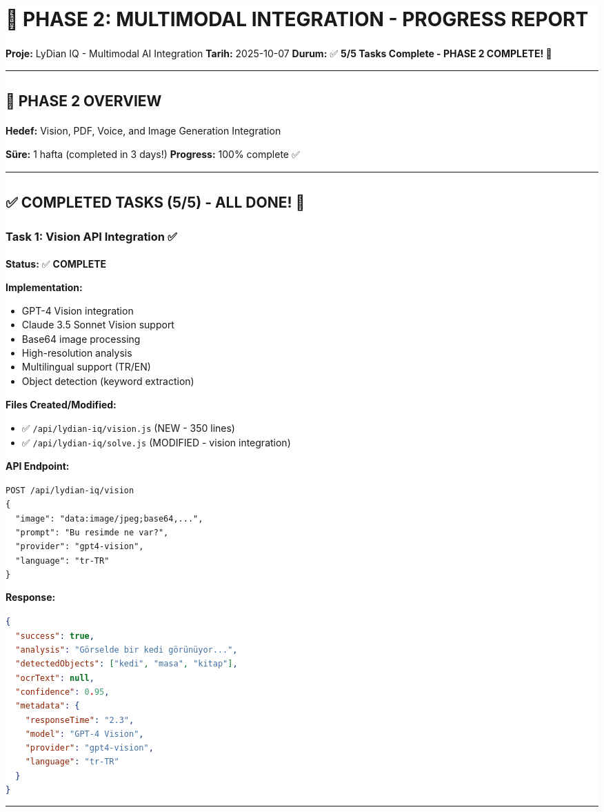 # 📸 PHASE 2: MULTIMODAL INTEGRATION - PROGRESS REPORT

**Proje:** LyDian IQ - Multimodal AI Integration
**Tarih:** 2025-10-07
**Durum:** ✅ **5/5 Tasks Complete - PHASE 2 COMPLETE! 🎉**

---

## 🎯 PHASE 2 OVERVIEW

**Hedef:** Vision, PDF, Voice, and Image Generation Integration

**Süre:** 1 hafta (completed in 3 days!)
**Progress:** 100% complete ✅

---

## ✅ COMPLETED TASKS (5/5) - ALL DONE! 🎉

### Task 1: Vision API Integration ✅

**Status:** ✅ **COMPLETE**

**Implementation:**
- GPT-4 Vision integration
- Claude 3.5 Sonnet Vision support
- Base64 image processing
- High-resolution analysis
- Multilingual support (TR/EN)
- Object detection (keyword extraction)

**Files Created/Modified:**
- ✅ `/api/lydian-iq/vision.js` (NEW - 350 lines)
- ✅ `/api/lydian-iq/solve.js` (MODIFIED - vision integration)

**API Endpoint:**
```
POST /api/lydian-iq/vision
{
  "image": "data:image/jpeg;base64,...",
  "prompt": "Bu resimde ne var?",
  "provider": "gpt4-vision",
  "language": "tr-TR"
}
```

**Response:**
```json
{
  "success": true,
  "analysis": "Görselde bir kedi görünüyor...",
  "detectedObjects": ["kedi", "masa", "kitap"],
  "ocrText": null,
  "confidence": 0.95,
  "metadata": {
    "responseTime": "2.3",
    "model": "GPT-4 Vision",
    "provider": "gpt4-vision",
    "language": "tr-TR"
  }
}
```

---
